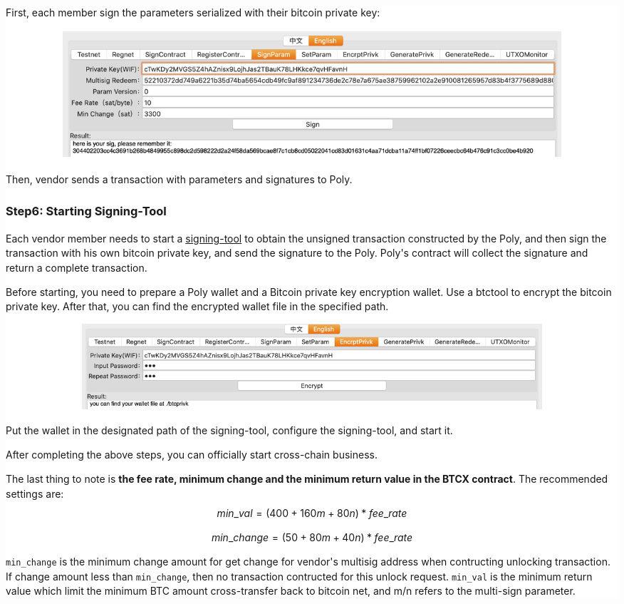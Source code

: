 First, each member sign the parameters serialized with their bitcoin private key:

<div align=center><img width="700" height="180" src="./pic/sign_param_ex_en.png"/></div>

Then, vendor sends a transaction with parameters and signatures to Poly.

### Step6: Starting Signing-Tool

Each vendor member needs to start a [signing-tool](https://github.com/ontio/cross-chain/blob/master/btc/redeem_tool_guide.md) to obtain the unsigned transaction constructed by the Poly, and then sign the transaction with his own bitcoin private key, and send the signature to the Poly. Poly's contract will collect the signature and return a complete transaction.

Before starting, you need to prepare a Poly wallet and a Bitcoin private key encryption wallet. Use a btctool to encrypt the bitcoin private key. After that, you can find the encrypted wallet file in the specified path.

<div align=center><img width="700" height="120" src="./pic/enc_btc_ex_en.png"/></div>

Put the wallet in the designated path of the signing-tool, configure the signing-tool, and start it.

After completing the above steps, you can officially start cross-chain business.

The last thing to note is **the fee rate, minimum change and the minimum return value in the BTCX contract**. The recommended settings are:
$$
min\_val=(400+160m+80n)*fee\_rate
$$

$$
min\_change=(50+80m+40n)*fee\_rate
$$

`min_change` is the minimum change amount for get change for vendor's multisig address when contructing unlocking transaction. If change amount less than `min_change`, then no transaction contructed for this unlock request. `min_val` is the minimum return value which limit the minimum BTC amount cross-transfer back to bitcoin net, and m/n refers to the multi-sign parameter.